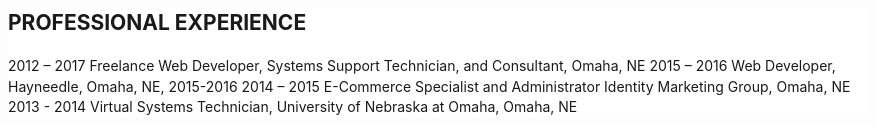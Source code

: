 PROFESSIONAL EXPERIENCE
-----------------------
2012 – 2017	Freelance Web Developer, Systems Support Technician, and Consultant, Omaha, NE
2015 – 2016	Web Developer, Hayneedle, Omaha, NE, 2015-2016
2014 – 2015	E-Commerce Specialist and Administrator Identity Marketing Group, Omaha, NE
2013 - 2014	Virtual Systems Technician, University of Nebraska at Omaha, Omaha, NE

